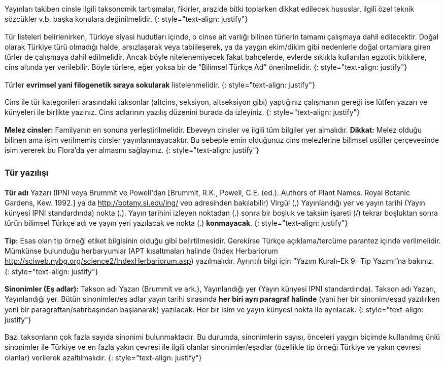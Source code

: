 Yayınları takiben cinsle ilgili taksonomik tartışmalar, fikirler, arazide bitki toplarken
dikkat edilecek hususlar, ilgili özel teknik sözcükler v.b. başka konulara değinilmelidir.
{: style="text-align: justify"}

Tür listeleri belirlenirken, Türkiye siyasi hudutları içinde, o cinse ait varlığı bilinen
türlerin tamamı çalışmaya dahil edilecektir. Doğal olarak Türkiye türü olmadığı halde,
arsızlaşarak veya tabiileşerek, ya da yaygın ekim/dikim gibi nedenlerle doğal ortamlara giren
türler de çalışmaya dahil edilmelidir. Ancak böyle nitelenemiyecek fakat bahçelerde, evlerde
sıklıkla kullanılan egzotik bitkilere, cins altında yer verilebilir. Böyle türlere, eğer yoksa bir de
“Bilimsel Türkçe Ad” önerilmelidir.
{: style="text-align: justify"}

Türler **evrimsel yani filogenetik sıraya sokularak** listelenmelidir.
{: style="text-align: justify"}

Cins ile tür kategorileri arasındaki taksonlar (altcins, seksiyon, altseksiyon gibi) yaptığınız
çalışmanın gereği ise lütfen yazarı ve künyeleri ile birlikte yazınız. Cins adlarının yazılış
düzenini burada da izleyiniz.
{: style="text-align: justify"}

**Melez cinsler:** Familyanın en sonuna yerleştirilmelidir. Ebeveyn cinsler ve ilgili tüm
bilgiler yer almalıdır. **Dikkat:** Melez olduğu bilinen ama isim verilmemiş cinsler
yayınlanmayacaktır. Bu sebeple emin olduğunuz cins melezlerine bilimsel usüller çerçevesinde
isim vererek bu Flora’da yer almasını sağlayınız.
{: style="text-align: justify"}

### Tür yazılışı

**Tür adı** Yazarı (IPNI veya Brummit ve Powell'dan [Brummit, R.K., Powell, C.E. (ed.).
Authors of Plant Names. Royal Botanic Gardens, Kew. 1992.] ya da http://botany.si.edu/ing/
veb adresinden bakılabilir) Virgül (,) Yayınlandığı yer ve yayın tarihi (Yayın künyesi IPNI
standardında) nokta (.). Yayın tarihini izleyen noktadan (.) sonra bir boşluk ve taksim işareti
(/) tekrar boşluktan sonra türün bilimsel Türkçe adı ve yayın yeri yazılacak ve nokta (.)
**konmayacak**.
{: style="text-align: justify"}

**Tip:** Esas olan tip örneği etiket bilgisinin olduğu gibi belirtilmesidir. Gerekirse Türkçe
açıklama/tercüme parantez içinde verilmelidir. Mümkünse bulunduğu herbaryumlar IAPT
kısaltmaları halinde (Index Herbariorum http://sciweb.nybg.org/science2/IndexHerbariorum.asp) 
yazılmalıdır. Ayrıntılı bilgi için “Yazım Kuralı-Ek 9- Tip Yazımı”na bakınız.
{: style="text-align: justify"}

**Sinonimler (Eş adlar):** Takson adı Yazarı (Brummit ve ark.), Yayınlandığı yer (Yayın
künyesi IPNI standardında). Takson adı Yazarı, Yayınlandığı yer. Bütün sinonimler/eş adlar
yayın tarihi sırasında **her biri ayrı paragraf halinde** (yani her bir sinonim/eşad yazılırken
yeni bir paragraftan/satırbaşından başlanarak) yazılacak. Her bir isim ve yayın künyesi nokta
ile ayrılacak.
{: style="text-align: justify"}

Bazı taksonların çok fazla sayıda sinonimi bulunmaktadır. Bu durumda, sinonimlerin
sayısı, önceleri yaygın biçimde kullanılmış ünlü sinonimler ile Türkiye ve en fazla yakın çevresi
ile ilgili olanlar sinonimler/eşadlar (özellikle tip örneği Türkiye ve yakın çevresi olanlar)
verilerek azaltılmalıdır.
{: style="text-align: justify"}
